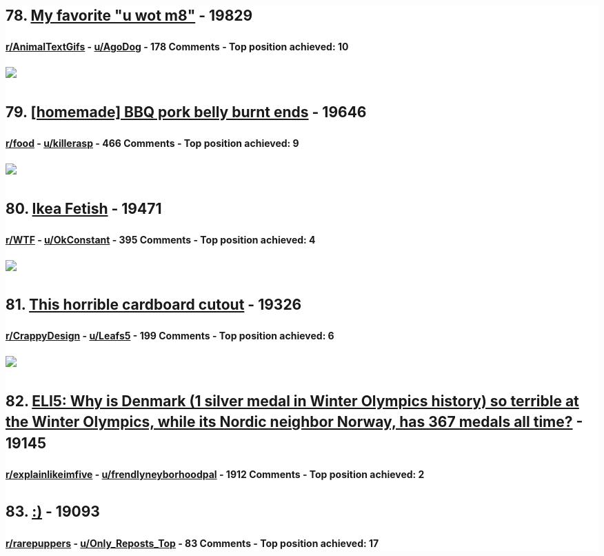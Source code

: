 ## 78. [My favorite "u wot m8"](http://reddit.com/r/AnimalTextGifs/comments/7zxlfq/my_favorite_u_wot_m8/) - 19829
#### [r/AnimalTextGifs](http://reddit.com/r/AnimalTextGifs) - [u/AgoDog](http://reddit.com/u/AgoDog) - 178 Comments - Top position achieved: 10

<a href="https://i.imgur.com/LeRrO8r.gifv"><img src="https://b.thumbs.redditmedia.com/_FvxAdlswHxiWMJ0wQEGjzCMivQDzXRAr_0928o9jOw.jpg"></img></a>

## 79. [[homemade] BBQ pork belly burnt ends](http://reddit.com/r/food/comments/7zwvnf/homemade_bbq_pork_belly_burnt_ends/) - 19646
#### [r/food](http://reddit.com/r/food) - [u/killerasp](http://reddit.com/u/killerasp) - 466 Comments - Top position achieved: 9

<a href="https://i.imgur.com/ZvfSVq7.jpg"><img src="https://b.thumbs.redditmedia.com/ntX1eD6PE-svYGAPld3Jjr4renFAQh6KCCDJcZQ6NDo.jpg"></img></a>

## 80. [Ikea Fetish](http://reddit.com/r/WTF/comments/7zw051/ikea_fetish/) - 19471
#### [r/WTF](http://reddit.com/r/WTF) - [u/OkConstant](http://reddit.com/u/OkConstant) - 395 Comments - Top position achieved: 4

<a href="https://i.redd.it/3wkogsob45i01.jpg"><img src="image"></img></a>

## 81. [This horrible cardboard cutout](http://reddit.com/r/CrappyDesign/comments/7zy7vp/this_horrible_cardboard_cutout/) - 19326
#### [r/CrappyDesign](http://reddit.com/r/CrappyDesign) - [u/Leafs5](http://reddit.com/u/Leafs5) - 199 Comments - Top position achieved: 6

<a href="https://i.imgur.com/7b0RUSj.jpg"><img src="https://a.thumbs.redditmedia.com/TQruDkIZCqrI1Tu1Dtd-tD9W9SRBvHJ0eEl28MCIPD4.jpg"></img></a>

## 82. [ELI5: Why is Denmark (1 silver medal in Winter Olympics history) so terrible at the Winter Olympics, while its Nordic neighbor Norway, has 367 medals all time?](http://reddit.com/r/explainlikeimfive/comments/7zv966/eli5_why_is_denmark_1_silver_medal_in_winter/) - 19145
#### [r/explainlikeimfive](http://reddit.com/r/explainlikeimfive) - [u/frendlyneyborhoodpal](http://reddit.com/u/frendlyneyborhoodpal) - 1912 Comments - Top position achieved: 2

## 83. [:)](http://reddit.com/r/rarepuppers/comments/7zz4pp/_/) - 19093
#### [r/rarepuppers](http://reddit.com/r/rarepuppers) - [u/Only_Reposts_Top](http://reddit.com/u/Only_Reposts_Top) - 83 Comments - Top position achieved: 17
